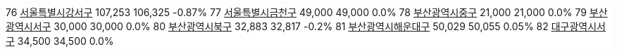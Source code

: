   <tr class="item">
    <td>76</td>
    <td><a href="/apt/서울특별시강서구">서울특별시강서구</a></td>
    <td>107,253</td>
    <td>106,325</td>
    <td>-0.87%</td>
  </tr>

  <tr class="item">
    <td>77</td>
    <td><a href="/apt/서울특별시금천구">서울특별시금천구</a></td>
    <td>49,000</td>
    <td>49,000</td>
    <td>0.0%</td>
  </tr>

  <tr class="item">
    <td>78</td>
    <td><a href="/apt/부산광역시중구">부산광역시중구</a></td>
    <td>21,000</td>
    <td>21,000</td>
    <td>0.0%</td>
  </tr>

  <tr class="item">
    <td>79</td>
    <td><a href="/apt/부산광역시서구">부산광역시서구</a></td>
    <td>30,000</td>
    <td>30,000</td>
    <td>0.0%</td>
  </tr>

  <tr class="item">
    <td>80</td>
    <td><a href="/apt/부산광역시북구">부산광역시북구</a></td>
    <td>32,883</td>
    <td>32,817</td>
    <td>-0.2%</td>
  </tr>

  <tr class="item">
    <td>81</td>
    <td><a href="/apt/부산광역시해운대구">부산광역시해운대구</a></td>
    <td>50,029</td>
    <td>50,055</td>
    <td>0.05%</td>
  </tr>

  <tr class="item">
    <td>82</td>
    <td><a href="/apt/대구광역시서구">대구광역시서구</a></td>
    <td>34,500</td>
    <td>34,500</td>
    <td>0.0%</td>
  </tr>
